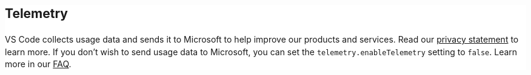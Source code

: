 ## Telemetry

VS Code collects usage data and sends it to Microsoft to help improve our
products and services. Read our
[privacy statement](https://go.microsoft.com/fwlink/?LinkID=528096&clcid=0x409)
to learn more. If you don’t wish to send usage data to Microsoft, you can set
the `telemetry.enableTelemetry` setting to `false`. Learn more in our
[FAQ](https://code.visualstudio.com/docs/supporting/faq#_how-to-disable-telemetry-reporting).
